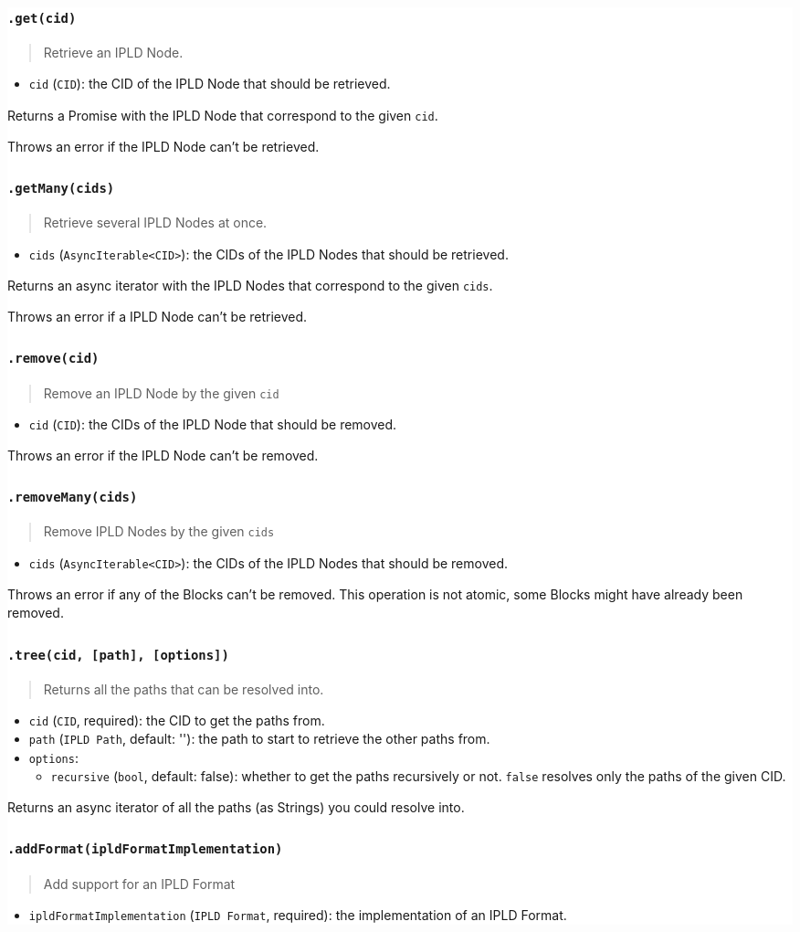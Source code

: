 
### `.get(cid)`

> Retrieve an IPLD Node.

 - `cid` (`CID`): the CID of the IPLD Node that should be retrieved.

Returns a Promise with the IPLD Node that correspond to the given `cid`.

Throws an error if the IPLD Node can’t be retrieved.


### `.getMany(cids)`

> Retrieve several IPLD Nodes at once.

 - `cids` (`AsyncIterable<CID>`): the CIDs of the IPLD Nodes that should be retrieved.

Returns an async iterator with the IPLD Nodes that correspond to the given `cids`.

Throws an error if a IPLD Node can’t be retrieved.


### `.remove(cid)`

> Remove an IPLD Node by the given `cid`

 - `cid` (`CID`): the CIDs of the IPLD Node that should be removed.

Throws an error if the IPLD Node can’t be removed.


### `.removeMany(cids)`

> Remove IPLD Nodes by the given `cids`

 - `cids` (`AsyncIterable<CID>`): the CIDs of the IPLD Nodes that should be removed.

Throws an error if any of the Blocks can’t be removed. This operation is not atomic, some Blocks might have already been removed.


### `.tree(cid, [path], [options])`

> Returns all the paths that can be resolved into.

 - `cid` (`CID`, required): the CID to get the paths from.
 - `path` (`IPLD Path`, default: ''): the path to start to retrieve the other paths from.
 - `options`:
   - `recursive` (`bool`, default: false): whether to get the paths recursively or not. `false` resolves only the paths of the given CID.

Returns an async iterator of all the paths (as Strings) you could resolve into.


### `.addFormat(ipldFormatImplementation)`

> Add support for an IPLD Format

 - `ipldFormatImplementation` (`IPLD Format`, required): the implementation of an IPLD Format.
